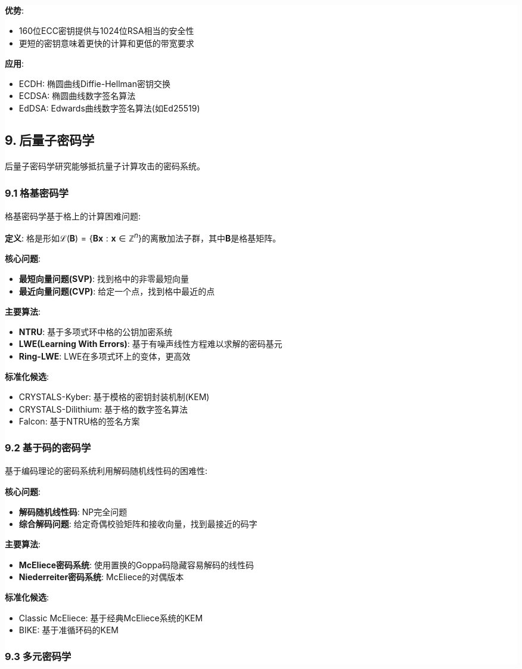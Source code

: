 **优势**:

- 160位ECC密钥提供与1024位RSA相当的安全性
- 更短的密钥意味着更快的计算和更低的带宽要求

**应用**:

- ECDH: 椭圆曲线Diffie-Hellman密钥交换
- ECDSA: 椭圆曲线数字签名算法
- EdDSA: Edwards曲线数字签名算法(如Ed25519)

## 9. 后量子密码学

后量子密码学研究能够抵抗量子计算攻击的密码系统。

### 9.1 格基密码学

格基密码学基于格上的计算困难问题:

**定义**: 格是形如$\mathcal{L}(\mathbf{B}) = \{\mathbf{B}\mathbf{x} : \mathbf{x} \in \mathbb{Z}^n\}$的离散加法子群，其中$\mathbf{B}$是格基矩阵。

**核心问题**:

- **最短向量问题(SVP)**: 找到格中的非零最短向量
- **最近向量问题(CVP)**: 给定一个点，找到格中最近的点

**主要算法**:

- **NTRU**: 基于多项式环中格的公钥加密系统
- **LWE(Learning With Errors)**: 基于有噪声线性方程难以求解的密码基元
- **Ring-LWE**: LWE在多项式环上的变体，更高效

**标准化候选**:

- CRYSTALS-Kyber: 基于模格的密钥封装机制(KEM)
- CRYSTALS-Dilithium: 基于格的数字签名算法
- Falcon: 基于NTRU格的签名方案

### 9.2 基于码的密码学

基于编码理论的密码系统利用解码随机线性码的困难性:

**核心问题**:

- **解码随机线性码**: NP完全问题
- **综合解码问题**: 给定奇偶校验矩阵和接收向量，找到最接近的码字

**主要算法**:

- **McEliece密码系统**: 使用置换的Goppa码隐藏容易解码的线性码
- **Niederreiter密码系统**: McEliece的对偶版本

**标准化候选**:

- Classic McEliece: 基于经典McEliece系统的KEM
- BIKE: 基于准循环码的KEM

### 9.3 多元密码学
